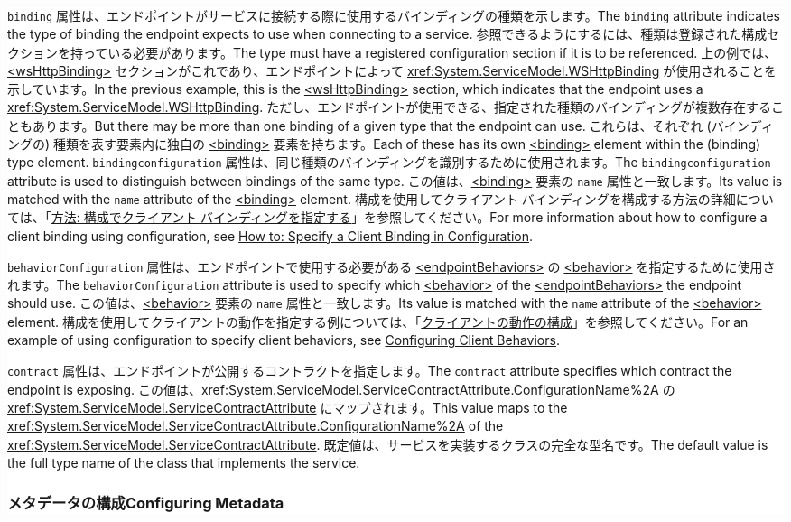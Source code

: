  <span data-ttu-id="be419-124">`binding` 属性は、エンドポイントがサービスに接続する際に使用するバインディングの種類を示します。</span><span class="sxs-lookup"><span data-stu-id="be419-124">The `binding` attribute indicates the type of binding the endpoint expects to use when connecting to a service.</span></span> <span data-ttu-id="be419-125">参照できるようにするには、種類は登録された構成セクションを持っている必要があります。</span><span class="sxs-lookup"><span data-stu-id="be419-125">The type must have a registered configuration section if it is to be referenced.</span></span> <span data-ttu-id="be419-126">上の例では、[\<wsHttpBinding>](../../configure-apps/file-schema/wcf/wshttpbinding.md) セクションがこれであり、エンドポイントによって <xref:System.ServiceModel.WSHttpBinding> が使用されることを示しています。</span><span class="sxs-lookup"><span data-stu-id="be419-126">In the previous example, this is the [\<wsHttpBinding>](../../configure-apps/file-schema/wcf/wshttpbinding.md) section, which indicates that the endpoint uses a <xref:System.ServiceModel.WSHttpBinding>.</span></span> <span data-ttu-id="be419-127">ただし、エンドポイントが使用できる、指定された種類のバインディングが複数存在することもあります。</span><span class="sxs-lookup"><span data-stu-id="be419-127">But there may be more than one binding of a given type that the endpoint can use.</span></span> <span data-ttu-id="be419-128">これらは、それぞれ (バインディングの) 種類を表す要素内に独自の [\<binding>](../../configure-apps/file-schema/wcf/bindings.md) 要素を持ちます。</span><span class="sxs-lookup"><span data-stu-id="be419-128">Each of these has its own [\<binding>](../../configure-apps/file-schema/wcf/bindings.md) element within the (binding) type element.</span></span> <span data-ttu-id="be419-129">`bindingconfiguration` 属性は、同じ種類のバインディングを識別するために使用されます。</span><span class="sxs-lookup"><span data-stu-id="be419-129">The `bindingconfiguration` attribute is used to distinguish between bindings of the same type.</span></span> <span data-ttu-id="be419-130">この値は、[\<binding>](../../configure-apps/file-schema/wcf/bindings.md) 要素の `name` 属性と一致します。</span><span class="sxs-lookup"><span data-stu-id="be419-130">Its value is matched with the `name` attribute of the [\<binding>](../../configure-apps/file-schema/wcf/bindings.md) element.</span></span> <span data-ttu-id="be419-131">構成を使用してクライアント バインディングを構成する方法の詳細については、「[方法: 構成でクライアント バインディングを指定する](../how-to-specify-a-client-binding-in-configuration.md)」を参照してください。</span><span class="sxs-lookup"><span data-stu-id="be419-131">For more information about how to configure a client binding using configuration, see [How to: Specify a Client Binding in Configuration](../how-to-specify-a-client-binding-in-configuration.md).</span></span>  
  
 <span data-ttu-id="be419-132">`behaviorConfiguration` 属性は、エンドポイントで使用する必要がある [\<endpointBehaviors>](../../configure-apps/file-schema/wcf/endpointbehaviors.md) の [\<behavior>](../../configure-apps/file-schema/wcf/behavior-of-endpointbehaviors.md) を指定するために使用されます。</span><span class="sxs-lookup"><span data-stu-id="be419-132">The `behaviorConfiguration` attribute is used to specify which [\<behavior>](../../configure-apps/file-schema/wcf/behavior-of-endpointbehaviors.md) of the [\<endpointBehaviors>](../../configure-apps/file-schema/wcf/endpointbehaviors.md) the endpoint should use.</span></span> <span data-ttu-id="be419-133">この値は、[\<behavior>](../../configure-apps/file-schema/wcf/behavior-of-endpointbehaviors.md) 要素の `name` 属性と一致します。</span><span class="sxs-lookup"><span data-stu-id="be419-133">Its value is matched with the `name` attribute of the [\<behavior>](../../configure-apps/file-schema/wcf/behavior-of-endpointbehaviors.md) element.</span></span> <span data-ttu-id="be419-134">構成を使用してクライアントの動作を指定する例については、「[クライアントの動作の構成](../configuring-client-behaviors.md)」を参照してください。</span><span class="sxs-lookup"><span data-stu-id="be419-134">For an example of using configuration to specify client behaviors, see [Configuring Client Behaviors](../configuring-client-behaviors.md).</span></span>  
  
 <span data-ttu-id="be419-135">`contract` 属性は、エンドポイントが公開するコントラクトを指定します。</span><span class="sxs-lookup"><span data-stu-id="be419-135">The `contract` attribute specifies which contract the endpoint is exposing.</span></span> <span data-ttu-id="be419-136">この値は、<xref:System.ServiceModel.ServiceContractAttribute.ConfigurationName%2A> の <xref:System.ServiceModel.ServiceContractAttribute> にマップされます。</span><span class="sxs-lookup"><span data-stu-id="be419-136">This value maps to the <xref:System.ServiceModel.ServiceContractAttribute.ConfigurationName%2A> of the <xref:System.ServiceModel.ServiceContractAttribute>.</span></span> <span data-ttu-id="be419-137">既定値は、サービスを実装するクラスの完全な型名です。</span><span class="sxs-lookup"><span data-stu-id="be419-137">The default value is the full type name of the class that implements the service.</span></span>  
  
### <a name="configuring-metadata"></a><span data-ttu-id="be419-138">メタデータの構成</span><span class="sxs-lookup"><span data-stu-id="be419-138">Configuring Metadata</span></span>  
